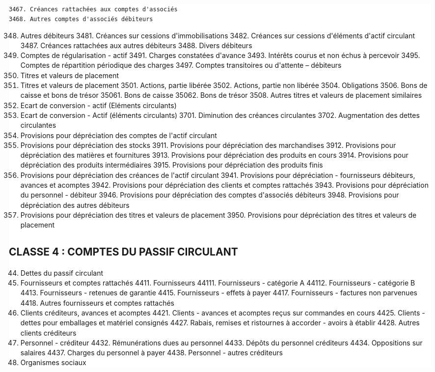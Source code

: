     3467. Créances rattachées aux comptes d'associés
    3468. Autres comptes d'associés débiteurs
   348. Autres débiteurs
    3481. Créances sur cessions d'immobilisations
    3482. Créances sur cessions d'éléments d'actif circulant
    3487. Créances rattachées aux autres débiteurs
    3488. Divers débiteurs
   349. Comptes de régularisation - actif
    3491. Charges constatées d'avance
    3493. Intérêts courus et non échus à percevoir
    3495. Comptes de répartition périodique des charges
    3497. Comptes transitoires ou d'attente – débiteurs
  35. Titres et valeurs de placement
   350. Titres et valeurs de placement
    3501. Actions, partie libérée
    3502. Actions, partie non libérée
    3504. Obligations
    3506. Bons de caisse et bons de trésor
     35061. Bons de caisse
     35062. Bons de trésor
    3508. Autres titres et valeurs de placement similaires
  37. Ecart de conversion - actif (Eléments circulants)
   370. Ecart de conversion - Actif (éléments circulants)
    3701. Diminution des créances circulantes
    3702. Augmentation des dettes circulantes
  39. Provisions pour dépréciation des comptes de l'actif circulant
   391. Provisions pour dépréciation des stocks
    3911. Provisions pour dépréciation des marchandises
    3912. Provisions pour dépréciation des matières et fournitures
    3913. Provisions pour dépréciation des produits en cours
    3914. Provisions pour dépréciation des produits intermédiaires
    3915. Provisions pour dépréciation des produits finis
  394. Provisions pour dépréciation des créances de l'actif circulant
    3941. Provisions pour dépréciation - fournisseurs débiteurs, avances et acomptes
    3942. Provisions pour dépréciation des clients et comptes rattachés
    3943. Provisions pour dépréciation du personnel - débiteur
    3946. Provisions pour dépréciation des comptes d'associés débiteurs
    3948. Provisions pour dépréciation des autres débiteurs
  395. Provisions pour dépréciation des titres et valeurs de placement
    3950. Provisions pour dépréciation des titres et valeurs de placement

## CLASSE 4 : COMPTES DU PASSIF CIRCULANT
  44. Dettes du passif circulant
   441. Fournisseurs et comptes rattachés
    4411. Fournisseurs
     44111. Fournisseurs - catégorie A
     44112. Fournisseurs - catégorie B
    4413. Fournisseurs - retenues de garantie
    4415. Fournisseurs - effets à payer
    4417. Fournisseurs - factures non parvenues
    4418. Autres fournisseurs et comptes rattachés
   442. Clients créditeurs, avances et acomptes
    4421. Clients - avances et acomptes reçus sur commandes en cours
    4425. Clients - dettes pour emballages et matériel consignés
    4427. Rabais, remises et ristournes à accorder - avoirs à établir
    4428. Autres clients créditeurs
   443. Personnel - créditeur
    4432. Rémunérations dues au personnel
    4433. Dépôts du personnel créditeurs
    4434. Oppositions sur salaires
    4437. Charges du personnel à payer
    4438. Personnel - autres créditeurs
   444. Organismes sociaux